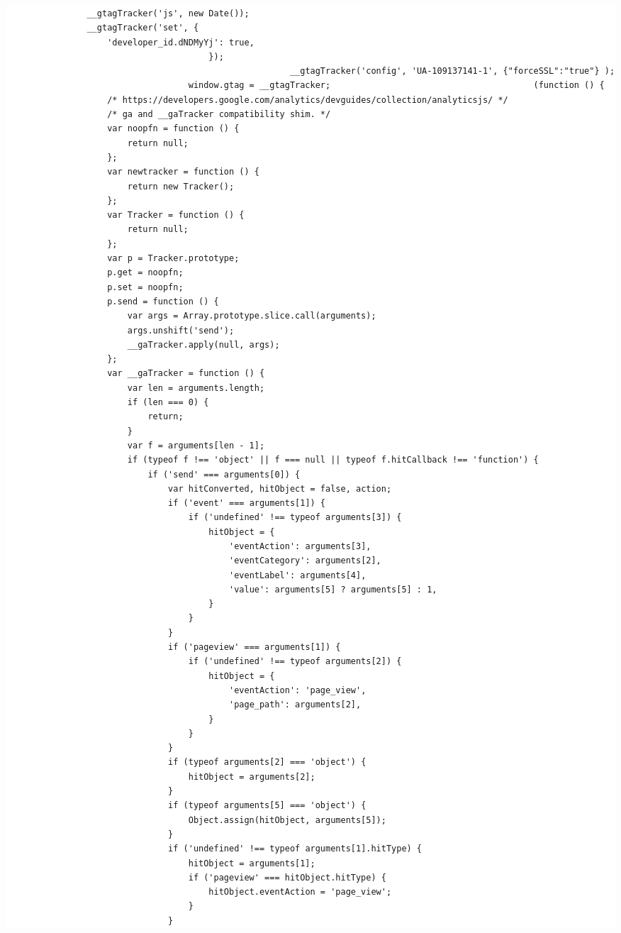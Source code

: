					__gtagTracker('js', new Date());
					__gtagTracker('set', {
						'developer_id.dNDMyYj': true,
											});
															__gtagTracker('config', 'UA-109137141-1', {"forceSSL":"true"} );
										window.gtag = __gtagTracker;										(function () {
						/* https://developers.google.com/analytics/devguides/collection/analyticsjs/ */
						/* ga and __gaTracker compatibility shim. */
						var noopfn = function () {
							return null;
						};
						var newtracker = function () {
							return new Tracker();
						};
						var Tracker = function () {
							return null;
						};
						var p = Tracker.prototype;
						p.get = noopfn;
						p.set = noopfn;
						p.send = function () {
							var args = Array.prototype.slice.call(arguments);
							args.unshift('send');
							__gaTracker.apply(null, args);
						};
						var __gaTracker = function () {
							var len = arguments.length;
							if (len === 0) {
								return;
							}
							var f = arguments[len - 1];
							if (typeof f !== 'object' || f === null || typeof f.hitCallback !== 'function') {
								if ('send' === arguments[0]) {
									var hitConverted, hitObject = false, action;
									if ('event' === arguments[1]) {
										if ('undefined' !== typeof arguments[3]) {
											hitObject = {
												'eventAction': arguments[3],
												'eventCategory': arguments[2],
												'eventLabel': arguments[4],
												'value': arguments[5] ? arguments[5] : 1,
											}
										}
									}
									if ('pageview' === arguments[1]) {
										if ('undefined' !== typeof arguments[2]) {
											hitObject = {
												'eventAction': 'page_view',
												'page_path': arguments[2],
											}
										}
									}
									if (typeof arguments[2] === 'object') {
										hitObject = arguments[2];
									}
									if (typeof arguments[5] === 'object') {
										Object.assign(hitObject, arguments[5]);
									}
									if ('undefined' !== typeof arguments[1].hitType) {
										hitObject = arguments[1];
										if ('pageview' === hitObject.hitType) {
											hitObject.eventAction = 'page_view';
										}
									}